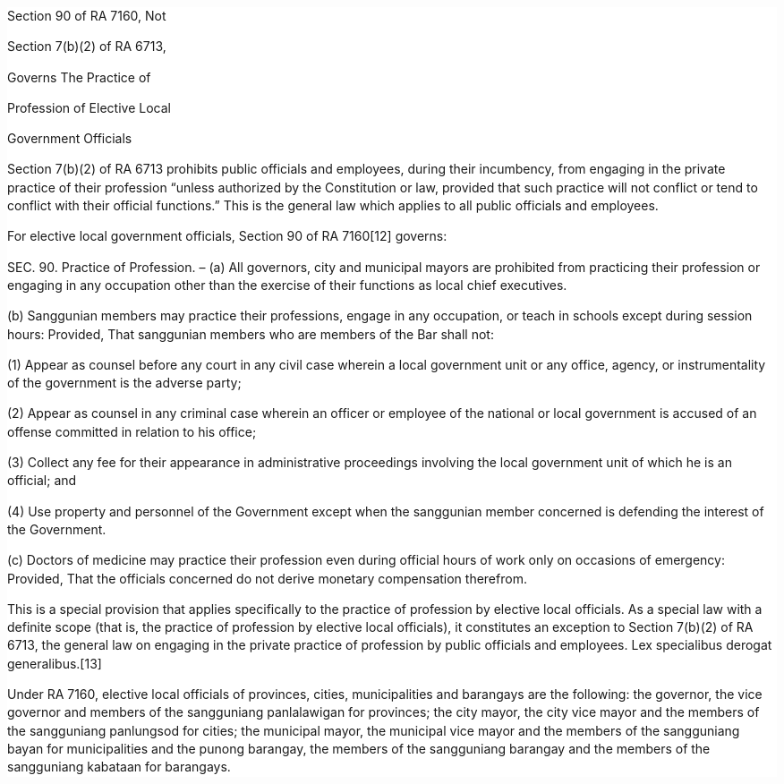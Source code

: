   

Section 90 of RA 7160, Not

Section 7(b)(2) of RA 6713,

Governs The Practice of

Profession of Elective Local

Government Officials

  

Section 7(b)(2) of RA 6713 prohibits public officials and employees, during their incumbency, from engaging in the private practice of their profession “unless authorized by the Constitution or law, provided that such practice will not conflict or tend to conflict with their official functions.” This is the general law which applies to all public officials and employees.

  

For elective local government officials, Section 90 of RA 7160[12] governs:

SEC. 90. Practice of Profession. – (a) All governors, city and municipal mayors are prohibited from practicing their profession or engaging in any occupation other than the exercise of their functions as local chief executives.

(b) Sanggunian members may practice their professions, engage in any occupation, or teach in schools except during session hours: Provided, That sanggunian members who are members of the Bar shall not:

  

(1) Appear as counsel before any court in any civil case wherein a local government unit or any office, agency, or instrumentality of the government is the adverse party;

  

(2) Appear as counsel in any criminal case wherein an officer or employee of the national or local government is accused of an offense committed in relation to his office;

  

(3) Collect any fee for their appearance in administrative proceedings involving the local government unit of which he is an official; and

  

(4) Use property and personnel of the Government except when the sanggunian member concerned is defending the interest of the Government.

  

(c) Doctors of medicine may practice their profession even during official hours of work only on occasions of emergency: Provided, That the officials concerned do not derive monetary compensation therefrom.

This is a special provision that applies specifically to the practice of profession by elective local officials. As a special law with a definite scope (that is, the practice of profession by elective local officials), it constitutes an exception to Section 7(b)(2) of RA 6713, the general law on engaging in the private practice of profession by public officials and employees. Lex specialibus derogat generalibus.[13]

  

Under RA 7160, elective local officials of provinces, cities, municipalities and barangays are the following: the governor, the vice governor and members of the sangguniang panlalawigan for provinces; the city mayor, the city vice mayor and the members of the sangguniang panlungsod for cities; the municipal mayor, the municipal vice mayor and the members of the sangguniang bayan for municipalities and the punong barangay, the members of the sangguniang barangay and the members of the sangguniang kabataan for barangays.
